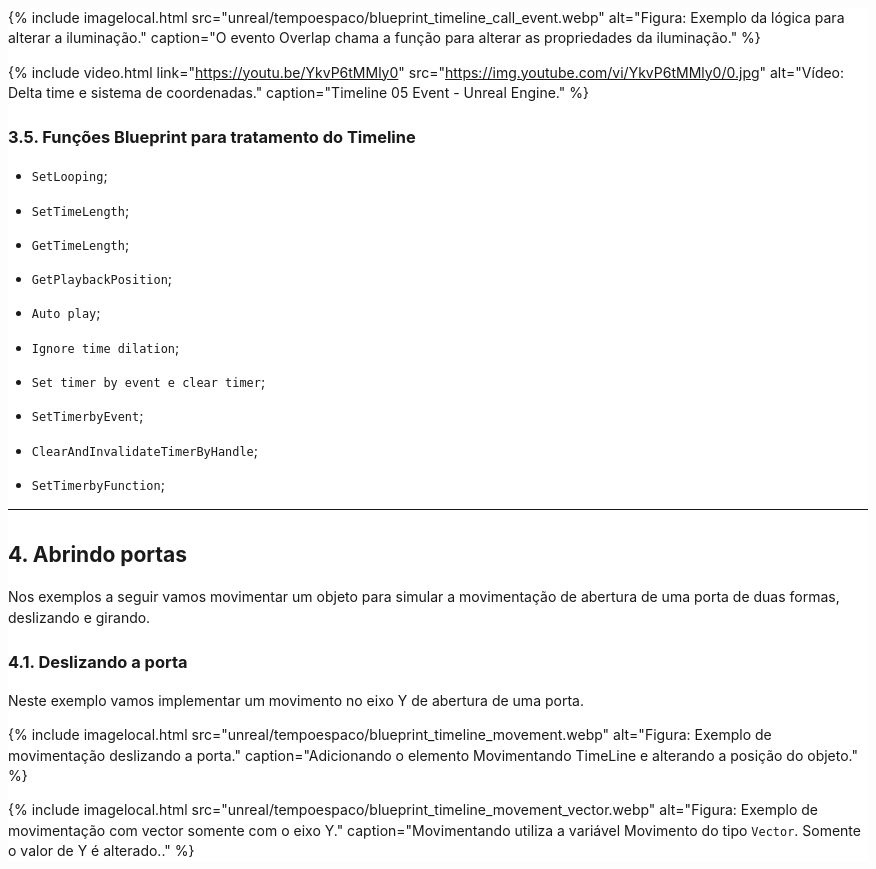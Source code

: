 {% include imagelocal.html
  src="unreal/tempoespaco/blueprint_timeline_call_event.webp"
  alt="Figura: Exemplo da lógica para alterar a iluminação."
  caption="O evento Overlap chama a função para alterar as propriedades da iluminação."
%}

{% include video.html
  link="https://youtu.be/YkvP6tMMly0"
  src="https://img.youtube.com/vi/YkvP6tMMly0/0.jpg"
  alt="Vídeo: Delta time e sistema de coordenadas."
  caption="Timeline  05 Event - Unreal Engine."
%}

### 3.5. Funções Blueprint para tratamento do Timeline

- `SetLooping`;

- `SetTimeLength`;

- `GetTimeLength`;

- `GetPlaybackPosition`;

- `Auto play`;

- `Ignore time dilation`;

- `Set timer by event e clear timer`;

- `SetTimerbyEvent`;

- `ClearAndInvalidateTimerByHandle`;

- `SetTimerbyFunction`;

***

## 4. Abrindo portas

Nos exemplos a seguir vamos movimentar um objeto para simular a movimentação de abertura de uma porta de duas formas, deslizando e girando.  

### 4.1. Deslizando a porta

Neste exemplo vamos implementar um movimento no eixo Y de abertura de uma porta.

{% include imagelocal.html
  src="unreal/tempoespaco/blueprint_timeline_movement.webp"
  alt="Figura: Exemplo de movimentação deslizando a porta."
  caption="Adicionando o elemento Movimentando TimeLine e alterando a posição do objeto."
%}

{% include imagelocal.html
  src="unreal/tempoespaco/blueprint_timeline_movement_vector.webp"
  alt="Figura: Exemplo de movimentação com vector somente com o eixo Y."
  caption="Movimentando utiliza a variável Movimento do tipo `Vector`. Somente o valor de Y é alterado.."
%}
